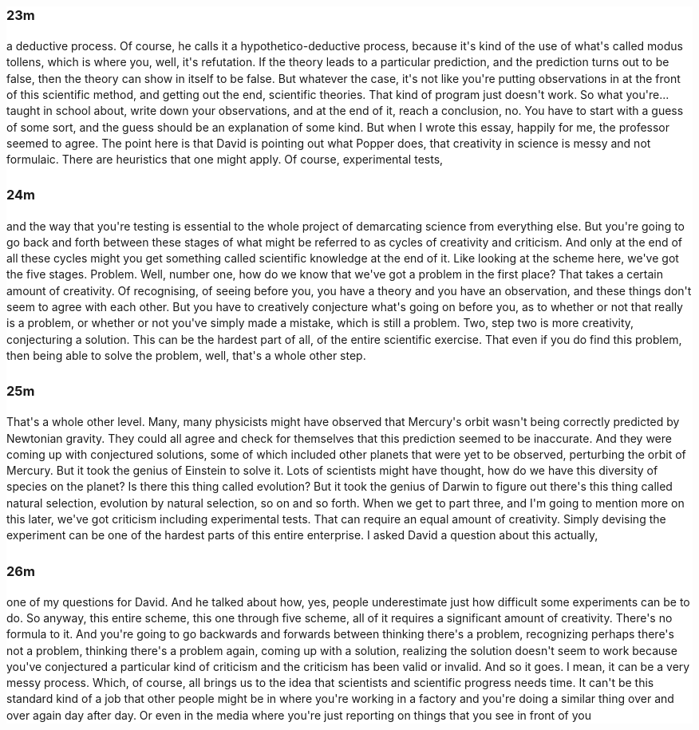 ### 23m

a deductive process. Of course, he calls it a hypothetico-deductive process, because it's kind of the use of what's called modus tollens, which is where you, well, it's refutation. If the theory leads to a particular prediction, and the prediction turns out to be false, then the theory can show in itself to be false. But whatever the case, it's not like you're putting observations in at the front of this scientific method, and getting out the end, scientific theories. That kind of program just doesn't work. So what you're... taught in school about, write down your observations, and at the end of it, reach a conclusion, no. You have to start with a guess of some sort, and the guess should be an explanation of some kind. But when I wrote this essay, happily for me, the professor seemed to agree. The point here is that David is pointing out what Popper does, that creativity in science is messy and not formulaic. There are heuristics that one might apply. Of course, experimental tests,

### 24m

and the way that you're testing is essential to the whole project of demarcating science from everything else. But you're going to go back and forth between these stages of what might be referred to as cycles of creativity and criticism. And only at the end of all these cycles might you get something called scientific knowledge at the end of it. Like looking at the scheme here, we've got the five stages. Problem. Well, number one, how do we know that we've got a problem in the first place? That takes a certain amount of creativity. Of recognising, of seeing before you, you have a theory and you have an observation, and these things don't seem to agree with each other. But you have to creatively conjecture what's going on before you, as to whether or not that really is a problem, or whether or not you've simply made a mistake, which is still a problem. Two, step two is more creativity, conjecturing a solution. This can be the hardest part of all, of the entire scientific exercise. That even if you do find this problem, then being able to solve the problem, well, that's a whole other step.

### 25m

That's a whole other level. Many, many physicists might have observed that Mercury's orbit wasn't being correctly predicted by Newtonian gravity. They could all agree and check for themselves that this prediction seemed to be inaccurate. And they were coming up with conjectured solutions, some of which included other planets that were yet to be observed, perturbing the orbit of Mercury. But it took the genius of Einstein to solve it. Lots of scientists might have thought, how do we have this diversity of species on the planet? Is there this thing called evolution? But it took the genius of Darwin to figure out there's this thing called natural selection, evolution by natural selection, so on and so forth. When we get to part three, and I'm going to mention more on this later, we've got criticism including experimental tests. That can require an equal amount of creativity. Simply devising the experiment can be one of the hardest parts of this entire enterprise. I asked David a question about this actually,

### 26m

one of my questions for David. And he talked about how, yes, people underestimate just how difficult some experiments can be to do. So anyway, this entire scheme, this one through five scheme, all of it requires a significant amount of creativity. There's no formula to it. And you're going to go backwards and forwards between thinking there's a problem, recognizing perhaps there's not a problem, thinking there's a problem again, coming up with a solution, realizing the solution doesn't seem to work because you've conjectured a particular kind of criticism and the criticism has been valid or invalid. And so it goes. I mean, it can be a very messy process. Which, of course, all brings us to the idea that scientists and scientific progress needs time. It can't be this standard kind of a job that other people might be in where you're working in a factory and you're doing a similar thing over and over again day after day. Or even in the media where you're just reporting on things that you see in front of you

